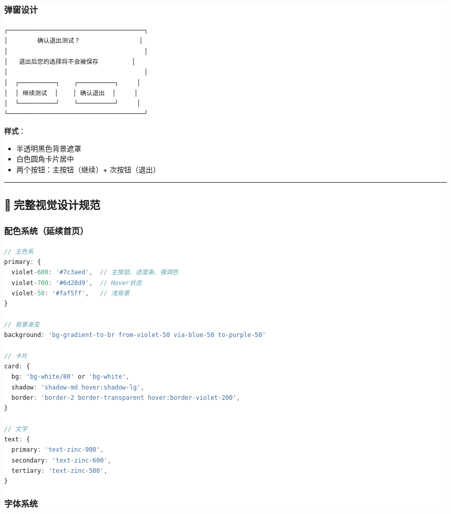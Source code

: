 ### 弹窗设计

```
┌─────────────────────────────────────┐
│        确认退出测试？                │
│                                     │
│   退出后您的选择将不会被保存         │
│                                     │
│  ┌──────────┐    ┌──────────┐     │
│  │ 继续测试  │    │ 确认退出  │     │
│  └──────────┘    └──────────┘     │
└─────────────────────────────────────┘
```

**样式**：
- 半透明黑色背景遮罩
- 白色圆角卡片居中
- 两个按钮：主按钮（继续）+ 次按钮（退出）

---

## 🎨 完整视觉设计规范

### 配色系统（延续首页）

```typescript
// 主色系
primary: {
  violet-600: '#7c3aed',  // 主按钮、进度条、强调色
  violet-700: '#6d28d9',  // Hover状态
  violet-50: '#faf5ff',   // 浅背景
}

// 背景渐变
background: 'bg-gradient-to-br from-violet-50 via-blue-50 to-purple-50'

// 卡片
card: {
  bg: 'bg-white/80' or 'bg-white',
  shadow: 'shadow-md hover:shadow-lg',
  border: 'border-2 border-transparent hover:border-violet-200',
}

// 文字
text: {
  primary: 'text-zinc-900',
  secondary: 'text-zinc-600',
  tertiary: 'text-zinc-500',
}
```

### 字体系统
